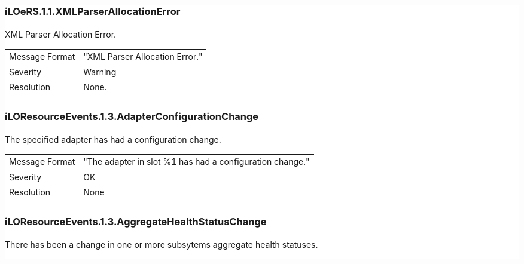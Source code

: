 ### iLOeRS.1.1.XMLParserAllocationError

XML Parser Allocation Error.

| | |
|:---|:---|
|Message Format|"XML Parser Allocation Error."|
|Severity|Warning|
|Resolution|None.|

### iLOResourceEvents.1.3.AdapterConfigurationChange

The specified adapter has had a configuration change.

| | |
|:---|:---|
|Message Format|"The adapter in slot %1 has had a configuration change."|
|Severity|OK|
|Resolution|None|

### iLOResourceEvents.1.3.AggregateHealthStatusChange

There has been a change in one or more subsytems aggregate health statuses.

| | |
|:---|:---|

